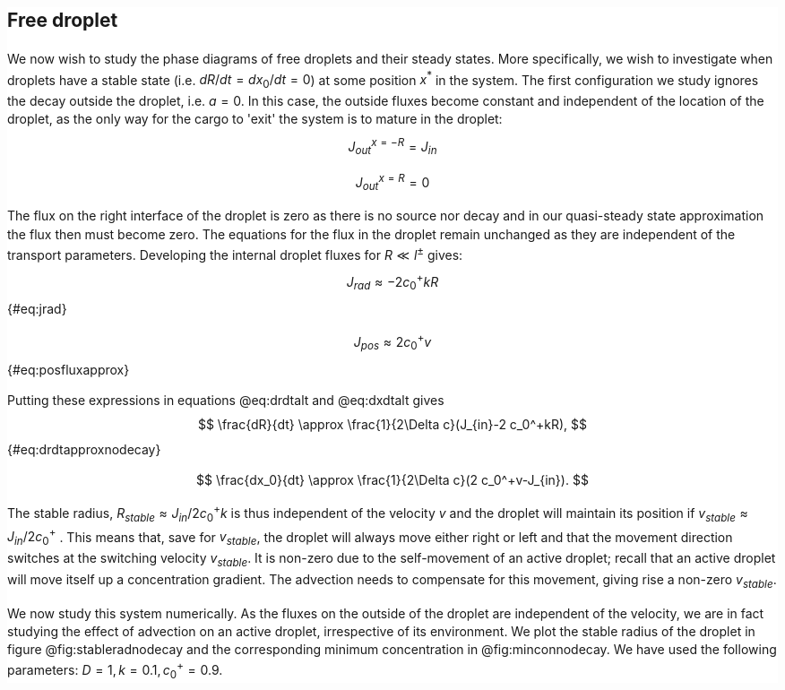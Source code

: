 ## Free droplet

We now wish to study the phase diagrams of free droplets and their steady states. More specifically, we wish to investigate when droplets have a stable state (i.e. $dR/dt=dx_0/dt=0$) at some position $x^*$ in the system. The first configuration we study ignores the decay outside the droplet, i.e. $a=0$. In this case, the outside fluxes become constant and independent of the location of the droplet, as the only way for the cargo to 'exit' the system is to mature in the droplet:
$$
J_{out}^{x=-R} = J_{in}
$$

$$
J_{out}^{x=R} =0
$$

The flux on the right interface of the droplet is zero as there is no source nor decay and in our quasi-steady state approximation the flux then must become zero. The equations for the flux in the droplet remain unchanged as they are independent of the transport parameters. Developing the internal droplet fluxes for $R\ll l^\pm$ gives:
$$
J_{rad}\approx -2 c_0^+kR
$$ {#eq:jrad}

$$
J_{pos}\approx2 c_0^+v 
$$ {#eq:posfluxapprox}

Putting these expressions in equations @eq:drdtalt and @eq:dxdtalt gives
$$
\frac{dR}{dt} \approx \frac{1}{2\Delta c}(J_{in}-2 c_0^+kR),
$$ {#eq:drdtapproxnodecay}

$$
\frac{dx_0}{dt} \approx \frac{1}{2\Delta c}(2 c_0^+v-J_{in}).
$$

The stable radius, $R_{stable} \approx J_{in}/2c_0^+k$ is thus independent of the velocity $v$ and the droplet will maintain its position if $v_{stable}\approx J_{in}/2c_0^+$ . This means that, save for $v_{stable}$, the droplet will always move either right or left and that the movement direction switches at the switching velocity $v_{stable}$. It is non-zero due to the self-movement of an active droplet; recall that an active droplet will move itself up a concentration gradient. The advection needs to compensate for this movement, giving rise a non-zero $v_{stable}$.

We now study this system numerically. As the fluxes on the outside of the droplet are independent of the velocity, we are in fact studying the effect of advection on an active droplet, irrespective of its environment. We plot the stable radius of the droplet in figure @fig:stableradnodecay and the corresponding minimum concentration in @fig:minconnodecay. We have used the following parameters: $D=1, k=0.1, c_0^+=0.9$. 
